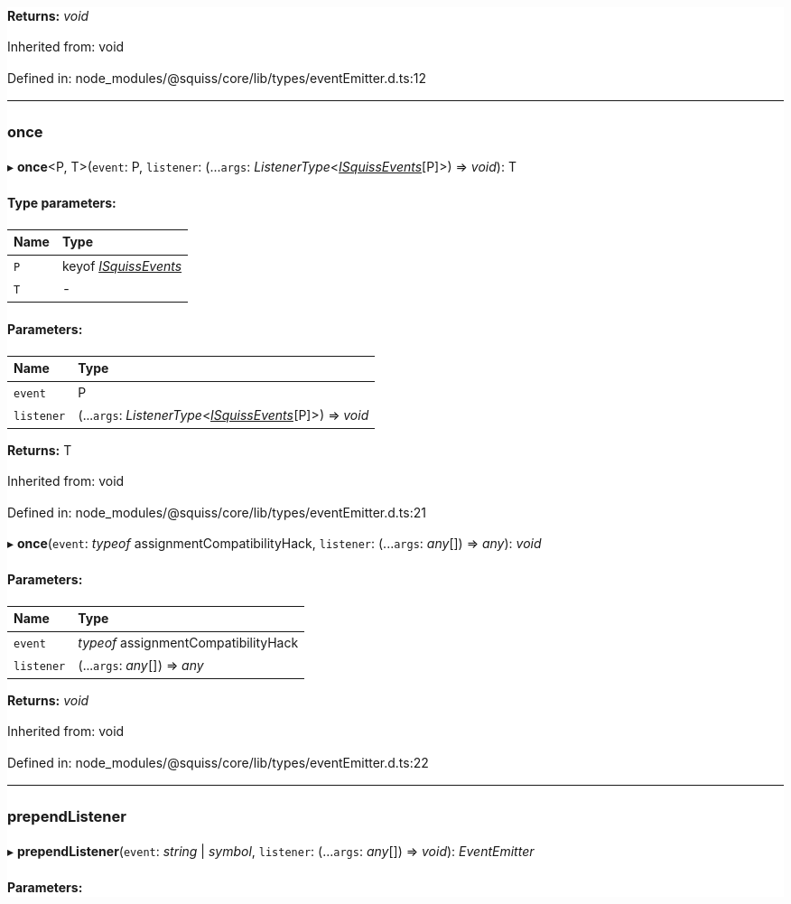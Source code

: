 **Returns:** *void*

Inherited from: void

Defined in: node_modules/@squiss/core/lib/types/eventEmitter.d.ts:12

___

### once

▸ **once**<P, T\>(`event`: P, `listener`: (...`args`: *ListenerType*<[*ISquissEvents*](squiss_ts_src.types.isquissevents.md)[P]\>) => *void*): T

#### Type parameters:

Name | Type |
:------ | :------ |
`P` | keyof [*ISquissEvents*](squiss_ts_src.types.isquissevents.md) |
`T` | - |

#### Parameters:

Name | Type |
:------ | :------ |
`event` | P |
`listener` | (...`args`: *ListenerType*<[*ISquissEvents*](squiss_ts_src.types.isquissevents.md)[P]\>) => *void* |

**Returns:** T

Inherited from: void

Defined in: node_modules/@squiss/core/lib/types/eventEmitter.d.ts:21

▸ **once**(`event`: *typeof* assignmentCompatibilityHack, `listener`: (...`args`: *any*[]) => *any*): *void*

#### Parameters:

Name | Type |
:------ | :------ |
`event` | *typeof* assignmentCompatibilityHack |
`listener` | (...`args`: *any*[]) => *any* |

**Returns:** *void*

Inherited from: void

Defined in: node_modules/@squiss/core/lib/types/eventEmitter.d.ts:22

___

### prependListener

▸ **prependListener**(`event`: *string* \| *symbol*, `listener`: (...`args`: *any*[]) => *void*): *EventEmitter*

#### Parameters:
